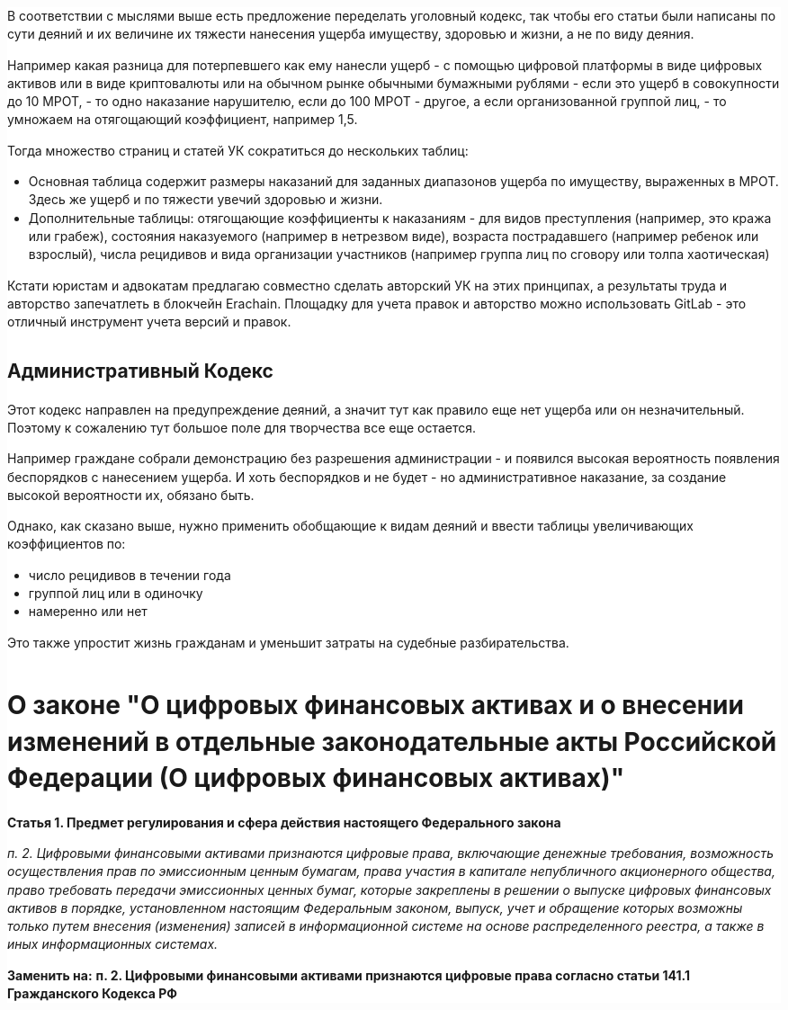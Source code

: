 В соответствии с мыслями выше есть предложение переделать уголовный кодекс, так чтобы его статьи были написаны по сути деяний и их величине их тяжести нанесения ущерба имуществу, здоровью и жизни, а не по виду деяния.

Например какая разница для потерпевшего как ему нанесли ущерб - с помощью цифровой платформы в виде цифровых активов или в виде криптовалюты или на обычном рынке обычными бумажными рублями - если это ущерб в совокупности до 10 МРОТ, - то одно наказание нарушителю, если до 100 МРОТ - другое, а если организованной группой лиц, - то умножаем на отягощающий коэффициент, например 1,5.

Тогда множество страниц и статей УК сократиться до нескольких таблиц:

-   Основная таблица содержит размеры наказаний для заданных диапазонов ущерба по имуществу, выраженных в МРОТ. Здесь же ущерб и по тяжести увечий здоровью и жизни.    
-   Дополнительные таблицы: отягощающие коэффициенты к наказаниям - для видов преступления (например, это кража или грабеж), состояния наказуемого (например в нетрезвом виде), возраста пострадавшего (например ребенок или взрослый), числа рецидивов и вида организации участников (например группа лиц по сговору или толпа хаотическая)

Кстати юристам и адвокатам предлагаю совместно сделать авторский УК на этих принципах, а результаты труда и авторство запечатлеть в блокчейн Erachain. Площадку для учета правок и авторство можно использовать GitLab - это отличный инструмент учета версий и правок.

## Административный Кодекс

Этот кодекс направлен на предупреждение деяний, а значит тут как правило еще нет ущерба или он незначительный. Поэтому к сожалению тут большое поле для творчества все еще остается.

Например граждане собрали демонстрацию без разрешения администрации - и появился высокая вероятность появления беспорядков с нанесением ущерба. И хоть беспорядков и не будет - но административное наказание, за создание высокой вероятности их, обязано быть.

Однако, как сказано выше, нужно применить обобщающие к видам деяний и ввести таблицы увеличивающих коэффициентов по:  
-   число рецидивов в течении года      
-   группой лиц или в одиночку      
-   намеренно или нет  

Это также упростит жизнь гражданам и уменьшит затраты на судебные разбирательства.

# О законе "О  цифровых финансовых активах и о внесении изменений в отдельные законодательные акты Российской Федерации (О цифровых финансовых  активах)"

**Статья 1. Предмет регулирования и сфера действия настоящего Федерального  закона**

*п. 2. Цифровыми финансовыми активами признаются цифровые права, включающие денежные требования, возможность осуществления прав по эмиссионным ценным бумагам, права участия в капитале непубличного акционерного общества, право требовать передачи эмиссионных ценных бумаг, которые закреплены в решении о выпуске цифровых финансовых активов в порядке, установленном настоящим Федеральным законом, выпуск, учет и обращение которых возможны только путем внесения (изменения) записей в  информационной системе на основе распределенного реестра, а также в иных информационных системах.*

**Заменить на:**
**п. 2. Цифровыми финансовыми активами признаются цифровые права согласно статьи 141.1 Гражданского Кодекса РФ**

